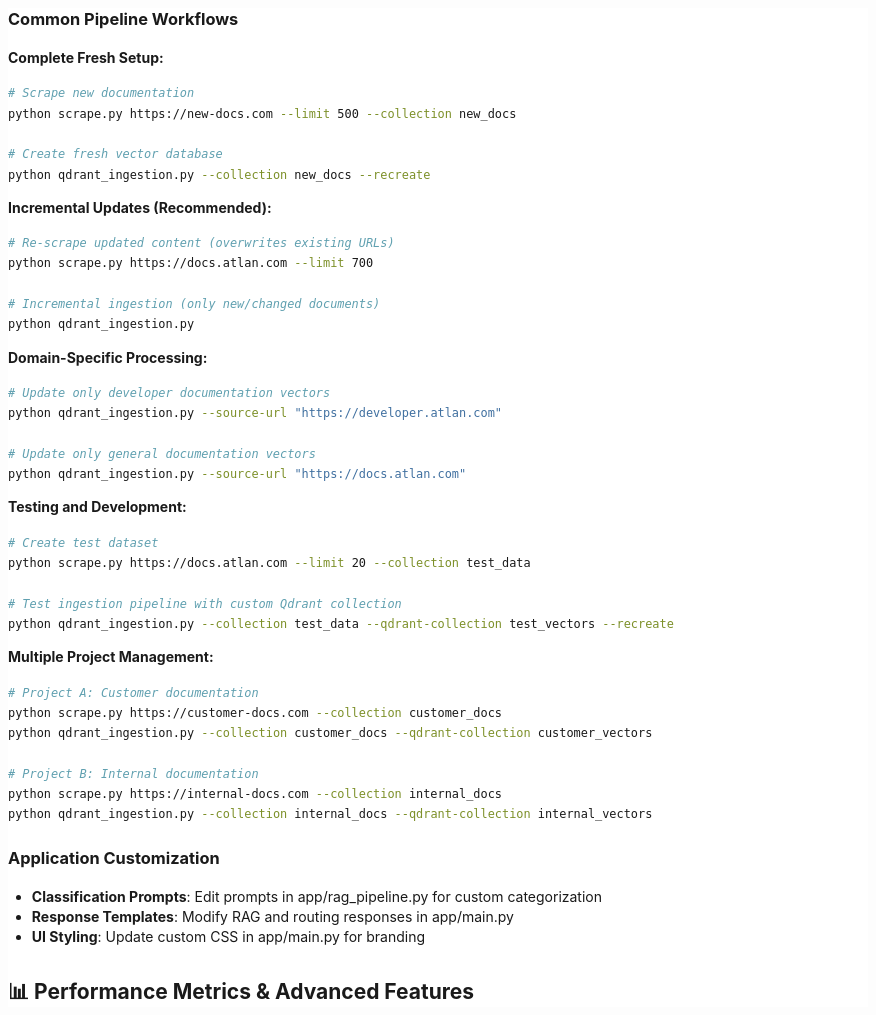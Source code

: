 ### Common Pipeline Workflows

**Complete Fresh Setup:**
```bash
# Scrape new documentation
python scrape.py https://new-docs.com --limit 500 --collection new_docs

# Create fresh vector database
python qdrant_ingestion.py --collection new_docs --recreate
```

**Incremental Updates (Recommended):**
```bash
# Re-scrape updated content (overwrites existing URLs)
python scrape.py https://docs.atlan.com --limit 700

# Incremental ingestion (only new/changed documents)
python qdrant_ingestion.py
```

**Domain-Specific Processing:**
```bash
# Update only developer documentation vectors
python qdrant_ingestion.py --source-url "https://developer.atlan.com"

# Update only general documentation vectors
python qdrant_ingestion.py --source-url "https://docs.atlan.com"
```

**Testing and Development:**
```bash
# Create test dataset
python scrape.py https://docs.atlan.com --limit 20 --collection test_data

# Test ingestion pipeline with custom Qdrant collection
python qdrant_ingestion.py --collection test_data --qdrant-collection test_vectors --recreate
```

**Multiple Project Management:**
```bash
# Project A: Customer documentation
python scrape.py https://customer-docs.com --collection customer_docs
python qdrant_ingestion.py --collection customer_docs --qdrant-collection customer_vectors

# Project B: Internal documentation
python scrape.py https://internal-docs.com --collection internal_docs
python qdrant_ingestion.py --collection internal_docs --qdrant-collection internal_vectors
```

### Application Customization
- **Classification Prompts**: Edit prompts in app/rag_pipeline.py for custom categorization
- **Response Templates**: Modify RAG and routing responses in app/main.py
- **UI Styling**: Update custom CSS in app/main.py for branding

## 📊 Performance Metrics & Advanced Features
